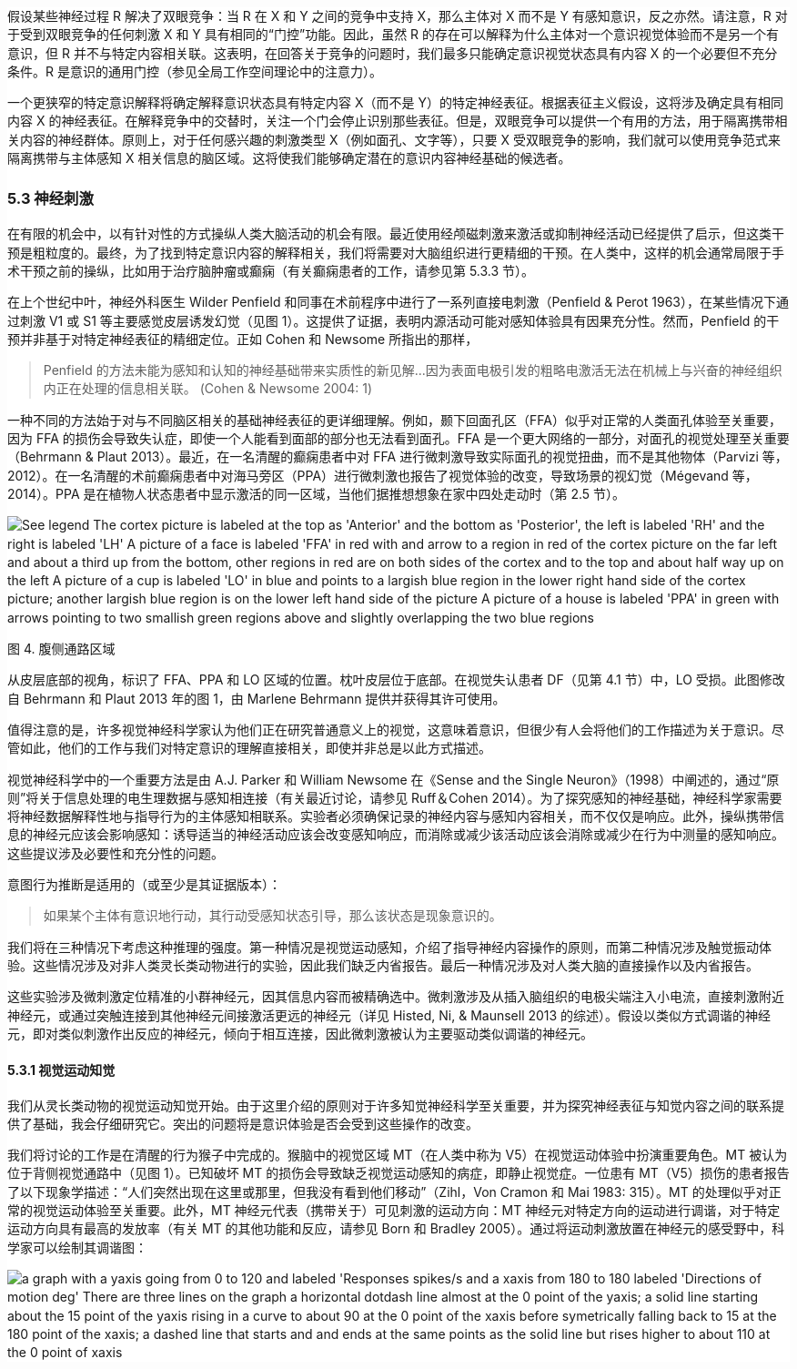假设某些神经过程 R 解决了双眼竞争：当 R 在 X 和 Y 之间的竞争中支持 X，那么主体对 X 而不是 Y 有感知意识，反之亦然。请注意，R 对于受到双眼竞争的任何刺激 X 和 Y 具有相同的“门控”功能。因此，虽然 R 的存在可以解释为什么主体对一个意识视觉体验而不是另一个有意识，但 R 并不与特定内容相关联。这表明，在回答关于竞争的问题时，我们最多只能确定意识视觉状态具有内容 X 的一个必要但不充分条件。R 是意识的通用门控（参见全局工作空间理论中的注意力）。

一个更狭窄的特定意识解释将确定解释意识状态具有特定内容 X（而不是 Y）的特定神经表征。根据表征主义假设，这将涉及确定具有相同内容 X 的神经表征。在解释竞争中的交替时，关注一个门会停止识别那些表征。但是，双眼竞争可以提供一个有用的方法，用于隔离携带相关内容的神经群体。原则上，对于任何感兴趣的刺激类型 X（例如面孔、文字等），只要 X 受双眼竞争的影响，我们就可以使用竞争范式来隔离携带与主体感知 X 相关信息的脑区域。这将使我们能够确定潜在的意识内容神经基础的候选者。

### 5.3 神经刺激

在有限的机会中，以有针对性的方式操纵人类大脑活动的机会有限。最近使用经颅磁刺激来激活或抑制神经活动已经提供了启示，但这类干预是粗粒度的。最终，为了找到特定意识内容的解释相关，我们将需要对大脑组织进行更精细的干预。在人类中，这样的机会通常局限于手术干预之前的操纵，比如用于治疗脑肿瘤或癫痫（有关癫痫患者的工作，请参见第 5.3.3 节）。

在上个世纪中叶，神经外科医生 Wilder Penfield 和同事在术前程序中进行了一系列直接电刺激（Penfield & Perot 1963），在某些情况下通过刺激 V1 或 S1 等主要感觉皮层诱发幻觉（见图 1）。这提供了证据，表明内源活动可能对感知体验具有因果充分性。然而，Penfield 的干预并非基于对特定神经表征的精细定位。正如 Cohen 和 Newsome 所指出的那样，

> Penfield 的方法未能为感知和认知的神经基础带来实质性的新见解...因为表面电极引发的粗略电激活无法在机械上与兴奋的神经组织内正在处理的信息相关联。 (Cohen & Newsome 2004: 1)

一种不同的方法始于对与不同脑区相关的基础神经表征的更详细理解。例如，颞下回面孔区（FFA）似乎对正常的人类面孔体验至关重要，因为 FFA 的损伤会导致失认症，即使一个人能看到面部的部分也无法看到面孔。FFA 是一个更大网络的一部分，对面孔的视觉处理至关重要（Behrmann & Plaut 2013）。最近，在一名清醒的癫痫患者中对 FFA 进行微刺激导致实际面孔的视觉扭曲，而不是其他物体（Parvizi 等，2012）。在一名清醒的术前癫痫患者中对海马旁区（PPA）进行微刺激也报告了视觉体验的改变，导致场景的视幻觉（Mégevand 等，2014）。PPA 是在植物人状态患者中显示激活的同一区域，当他们据推想想象在家中四处走动时（第 2.5 节）。

![See legend The cortex picture is labeled at the top as 'Anterior' and the bottom as 'Posterior', the left is labeled 'RH' and the right is labeled 'LH' A picture of a face is labeled 'FFA' in red with and arrow to a region in red of the cortex picture on the far left and about a third up from the bottom, other regions in red are on both sides of the cortex and to the top and about half way up on the left A picture of a cup is labeled 'LO' in blue and points to a largish blue region in the lower right hand side of the cortex picture; another largish blue region is on the lower left hand side of the picture A picture of a house is labeled 'PPA' in green with arrows pointing to two smallish green regions above and slightly overlapping the two blue regions](https://plato.stanford.edu/entries/consciousness-neuroscience/figure4.png)

图 4. 腹侧通路区域

从皮层底部的视角，标识了 FFA、PPA 和 LO 区域的位置。枕叶皮层位于底部。在视觉失认患者 DF（见第 4.1 节）中，LO 受损。此图修改自 Behrmann 和 Plaut 2013 年的图 1，由 Marlene Behrmann 提供并获得其许可使用。

值得注意的是，许多视觉神经科学家认为他们正在研究普通意义上的视觉，这意味着意识，但很少有人会将他们的工作描述为关于意识。尽管如此，他们的工作与我们对特定意识的理解直接相关，即使并非总是以此方式描述。

视觉神经科学中的一个重要方法是由 A.J. Parker 和 William Newsome 在《Sense and the Single Neuron》（1998）中阐述的，通过“原则”将关于信息处理的电生理数据与感知相连接（有关最近讨论，请参见 Ruff＆Cohen 2014）。为了探究感知的神经基础，神经科学家需要将神经数据解释性地与指导行为的主体感知相联系。实验者必须确保记录的神经内容与感知内容相关，而不仅仅是响应。此外，操纵携带信息的神经元应该会影响感知：诱导适当的神经活动应该会改变感知响应，而消除或减少该活动应该会消除或减少在行为中测量的感知响应。这些提议涉及必要性和充分性的问题。

意图行为推断是适用的（或至少是其证据版本）：

> 如果某个主体有意识地行动，其行动受感知状态引导，那么该状态是现象意识的。

我们将在三种情况下考虑这种推理的强度。第一种情况是视觉运动感知，介绍了指导神经内容操作的原则，而第二种情况涉及触觉振动体验。这些情况涉及对非人类灵长类动物进行的实验，因此我们缺乏内省报告。最后一种情况涉及对人类大脑的直接操作以及内省报告。

这些实验涉及微刺激定位精准的小群神经元，因其信息内容而被精确选中。微刺激涉及从插入脑组织的电极尖端注入小电流，直接刺激附近神经元，或通过突触连接到其他神经元间接激活更远的神经元（详见 Histed, Ni, & Maunsell 2013 的综述）。假设以类似方式调谐的神经元，即对类似刺激作出反应的神经元，倾向于相互连接，因此微刺激被认为主要驱动类似调谐的神经元。

#### 5.3.1 视觉运动知觉

我们从灵长类动物的视觉运动知觉开始。由于这里介绍的原则对于许多知觉神经科学至关重要，并为探究神经表征与知觉内容之间的联系提供了基础，我会仔细研究它。突出的问题将是意识体验是否会受到这些操作的改变。

我们将讨论的工作是在清醒的行为猴子中完成的。猴脑中的视觉区域 MT（在人类中称为 V5）在视觉运动体验中扮演重要角色。MT 被认为位于背侧视觉通路中（见图 1）。已知破坏 MT 的损伤会导致缺乏视觉运动感知的病症，即静止视觉症。一位患有 MT（V5）损伤的患者报告了以下现象学描述：“人们突然出现在这里或那里，但我没有看到他们移动”（Zihl，Von Cramon 和 Mai 1983: 315）。MT 的处理似乎对正常的视觉运动体验至关重要。此外，MT 神经元代表（携带关于）可见刺激的运动方向：MT 神经元对特定方向的运动进行调谐，对于特定运动方向具有最高的发放率（有关 MT 的其他功能和反应，请参见 Born 和 Bradley 2005）。通过将运动刺激放置在神经元的感受野中，科学家可以绘制其调谐图：

![a graph with a yaxis going from 0 to 120 and labeled 'Responses spikes/s and a xaxis from 180 to 180 labeled 'Directions of motion deg' There are three lines on the graph a horizontal dotdash line almost at the 0 point of the yaxis; a solid line starting about the 15 point of the yaxis rising in a curve to about 90 at the 0 point of the xaxis before symetrically falling back to 15 at the 180 point of the xaxis; a dashed line that starts and and ends at the same points as the solid line but rises higher to about 110 at the 0 point of xaxis](https://plato.stanford.edu/entries/consciousness-neuroscience/figure5.png)
